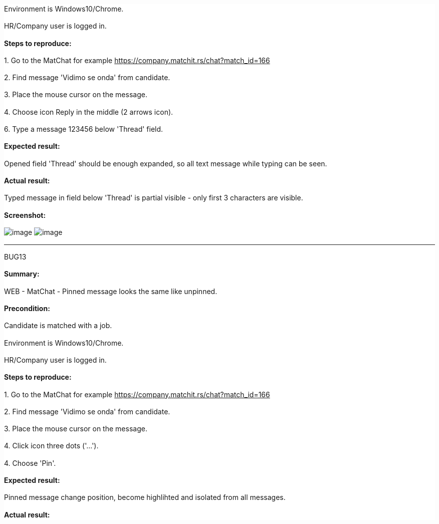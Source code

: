 Environment is Windows10/Chrome.

HR/Company user is logged in.

**Steps to reproduce:**

1\. Go to the MatChat for example <https://company.matchit.rs/chat?match_id=166>

2\. Find message \'Vidimo se onda\' from candidate.

3\. Place the mouse cursor on the message.

4\. Choose icon Reply in the middle (2 arrows icon).

6\. Type a message 123456 below 'Thread' field.

**Expected result:**

Opened field \'Thread\' should be enough expanded, so all text message
while typing can be seen.

**Actual result:**

Typed message in field below \'Thread\' is partial visible - only first
3 characters are visible.

**Screenshot:**

![image](https://github.com/TijanaBogovac/QA-Portfolio/assets/149398561/cab74ead-4203-4aeb-8b90-a51cfd8b962e)
![image](https://github.com/TijanaBogovac/QA-Portfolio/assets/149398561/85aca326-5dcc-475b-be86-cb0f1e86d6c5)

<hr>BUG13</hr>

**Summary:**

WEB - MatChat - Pinned message looks the same like unpinned.

**Precondition:**

Candidate is matched with a job.

Environment is Windows10/Chrome.

HR/Company user is logged in.

**Steps to reproduce:**

1\. Go to the MatChat for example <https://company.matchit.rs/chat?match_id=166>

2\. Find message \'Vidimo se onda\' from candidate.

3\. Place the mouse cursor on the message.

4\. Click icon three dots ('\...').

4\. Choose 'Pin'.

**Expected result:**

Pinned message change position, become highlihted and isolated from all
messages.

**Actual result:**
